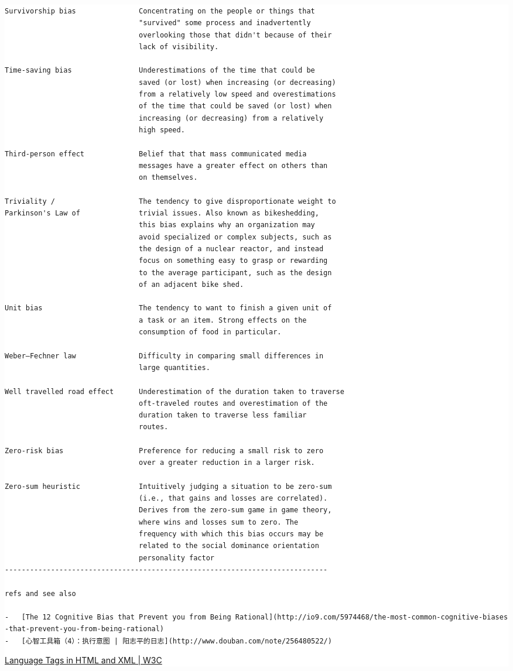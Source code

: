     Survivorship bias               Concentrating on the people or things that
                                    "survived" some process and inadvertently
                                    overlooking those that didn't because of their
                                    lack of visibility.

    Time-saving bias                Underestimations of the time that could be
                                    saved (or lost) when increasing (or decreasing)
                                    from a relatively low speed and overestimations
                                    of the time that could be saved (or lost) when
                                    increasing (or decreasing) from a relatively
                                    high speed.

    Third-person effect             Belief that that mass communicated media
                                    messages have a greater effect on others than
                                    on themselves.

    Triviality /                    The tendency to give disproportionate weight to
    Parkinson's Law of              trivial issues. Also known as bikeshedding,
                                    this bias explains why an organization may
                                    avoid specialized or complex subjects, such as
                                    the design of a nuclear reactor, and instead
                                    focus on something easy to grasp or rewarding
                                    to the average participant, such as the design
                                    of an adjacent bike shed.

    Unit bias                       The tendency to want to finish a given unit of
                                    a task or an item. Strong effects on the
                                    consumption of food in particular.

    Weber–Fechner law               Difficulty in comparing small differences in
                                    large quantities.

    Well travelled road effect      Underestimation of the duration taken to traverse
                                    oft-traveled routes and overestimation of the
                                    duration taken to traverse less familiar
                                    routes.

    Zero-risk bias                  Preference for reducing a small risk to zero
                                    over a greater reduction in a larger risk.

    Zero-sum heuristic              Intuitively judging a situation to be zero-sum
                                    (i.e., that gains and losses are correlated).
                                    Derives from the zero-sum game in game theory,
                                    where wins and losses sum to zero. The
                                    frequency with which this bias occurs may be
                                    related to the social dominance orientation
                                    personality factor
    -----------------------------------------------------------------------------

    refs and see also

    -   [The 12 Cognitive Bias that Prevent you from Being Rational](http://io9.com/5974468/the-most-common-cognitive-biases-that-prevent-you-from-being-rational)
    -   [心智工具箱（4）：执行意图 | 阳志平的日志](http://www.douban.com/note/256480522/)

[Language Tags in HTML and XML | W3C](http://www.w3.org/International/articles/language-tags/)
